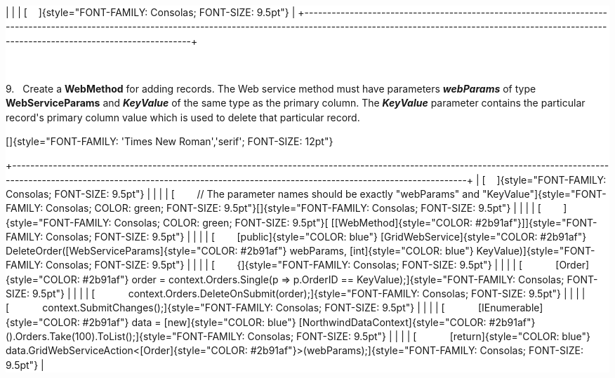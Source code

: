 |                                                                                                                                                                                                                                                 |
| [    ]{style="FONT-FAMILY: Consolas; FONT-SIZE: 9.5pt"}                                                                                                                                                                                         |
+-------------------------------------------------------------------------------------------------------------------------------------------------------------------------------------------------------------------------------------------------+

 

9.   Create a **WebMethod** for adding records. The Web service method must have parameters ***webParams*** of type **WebServiceParams** and ***KeyValue*** of the same type as the primary column. The ***KeyValue*** parameter contains the particular record's primary column value which is used to delete that particular record.

[]{style="FONT-FAMILY: 'Times New Roman','serif'; FONT-SIZE: 12pt"} 

+------------------------------------------------------------------------------------------------------------------------------------------------------------------------------------------------------------------------------------------+
| [    ]{style="FONT-FAMILY: Consolas; FONT-SIZE: 9.5pt"}                                                                                                                                                                                  |
|                                                                                                                                                                                                                                          |
| [        // The parameter names should be exactly \"webParams\" and "KeyValue"]{style="FONT-FAMILY: Consolas; COLOR: green; FONT-SIZE: 9.5pt"}[]{style="FONT-FAMILY: Consolas; FONT-SIZE: 9.5pt"}                                        |
|                                                                                                                                                                                                                                          |
| [        ]{style="FONT-FAMILY: Consolas; COLOR: green; FONT-SIZE: 9.5pt"}[ \[[WebMethod]{style="COLOR: #2b91af"}\]]{style="FONT-FAMILY: Consolas; FONT-SIZE: 9.5pt"}                                                                     |
|                                                                                                                                                                                                                                          |
| [        [public]{style="COLOR: blue"} [GridWebService]{style="COLOR: #2b91af"} DeleteOrder([WebServiceParams]{style="COLOR: #2b91af"} webParams, [int]{style="COLOR: blue"} KeyValue)]{style="FONT-FAMILY: Consolas; FONT-SIZE: 9.5pt"} |
|                                                                                                                                                                                                                                          |
| [        {]{style="FONT-FAMILY: Consolas; FONT-SIZE: 9.5pt"}                                                                                                                                                                             |
|                                                                                                                                                                                                                                          |
| [            [Order]{style="COLOR: #2b91af"} order = context.Orders.Single(p =\> p.OrderID == KeyValue);]{style="FONT-FAMILY: Consolas; FONT-SIZE: 9.5pt"}                                                                               |
|                                                                                                                                                                                                                                          |
| [            context.Orders.DeleteOnSubmit(order);]{style="FONT-FAMILY: Consolas; FONT-SIZE: 9.5pt"}                                                                                                                                     |
|                                                                                                                                                                                                                                          |
| [            context.SubmitChanges();]{style="FONT-FAMILY: Consolas; FONT-SIZE: 9.5pt"}                                                                                                                                                  |
|                                                                                                                                                                                                                                          |
| [            [IEnumerable]{style="COLOR: #2b91af"} data = [new]{style="COLOR: blue"} [NorthwindDataContext]{style="COLOR: #2b91af"}().Orders.Take(100).ToList();]{style="FONT-FAMILY: Consolas; FONT-SIZE: 9.5pt"}                       |
|                                                                                                                                                                                                                                          |
| [            [return]{style="COLOR: blue"} data.GridWebServiceAction\<[Order]{style="COLOR: #2b91af"}\>(webParams);]{style="FONT-FAMILY: Consolas; FONT-SIZE: 9.5pt"}                                                                    |